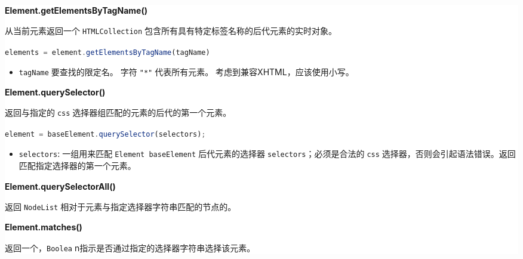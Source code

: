 **Element.getElementsByTagName()**

从当前元素返回一个 `HTMLCollection` 包含所有具有特定标签名称的后代元素的实时对象。

```js
elements = element.getElementsByTagName(tagName)
```

+ `tagName` 要查找的限定名。 字符 `"*"` 代表所有元素。 考虑到兼容XHTML，应该使用小写。

**Element.querySelector()**

返回与指定的 `css` 选择器组匹配的元素的后代的第一个元素。

```js
element = baseElement.querySelector(selectors);
```

+ `selectors`: 一组用来匹配 `Element baseElement` 后代元素的选择器 `selectors`；必须是合法的 `css` 选择器，否则会引起语法错误。返回匹配指定选择器的第一个元素。

**Element.querySelectorAll()**

返回 `NodeList` 相对于元素与指定选择器字符串匹配的节点的。

**Element.matches()**

返回一个，`Boolea` n指示是否通过指定的选择器字符串选择该元素。